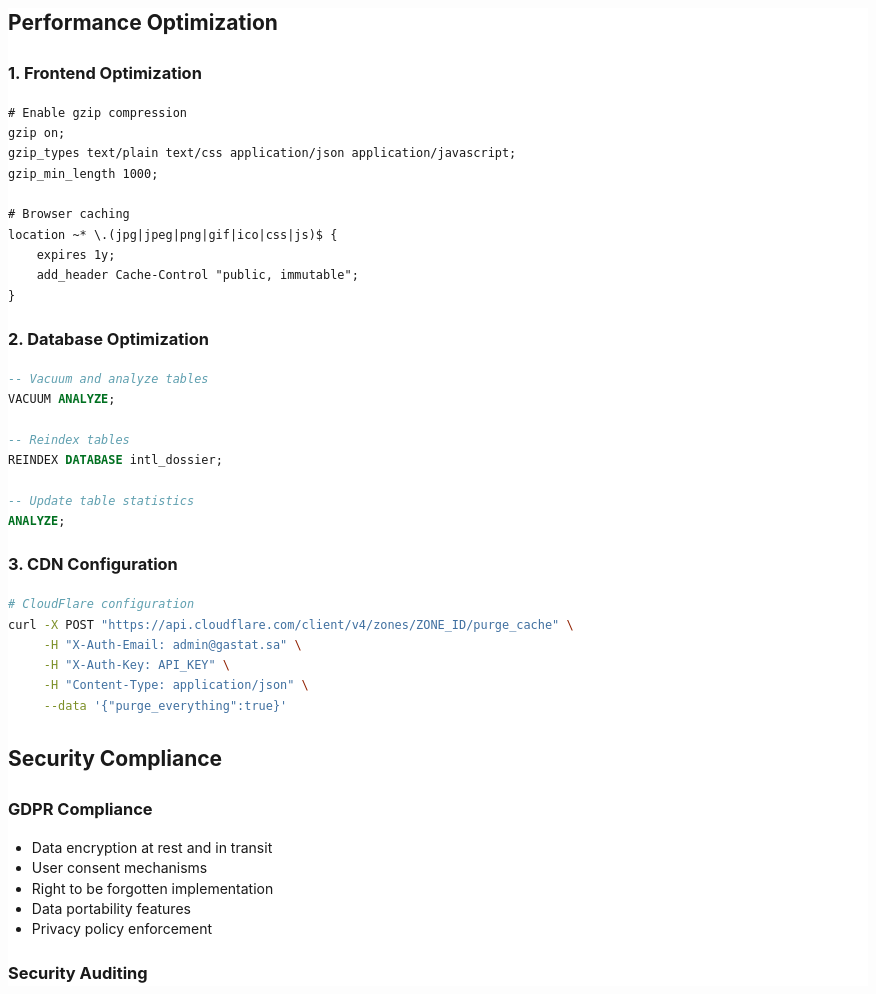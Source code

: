 ## Performance Optimization

### 1. Frontend Optimization

```nginx
# Enable gzip compression
gzip on;
gzip_types text/plain text/css application/json application/javascript;
gzip_min_length 1000;

# Browser caching
location ~* \.(jpg|jpeg|png|gif|ico|css|js)$ {
    expires 1y;
    add_header Cache-Control "public, immutable";
}
```

### 2. Database Optimization

```sql
-- Vacuum and analyze tables
VACUUM ANALYZE;

-- Reindex tables
REINDEX DATABASE intl_dossier;

-- Update table statistics
ANALYZE;
```

### 3. CDN Configuration

```bash
# CloudFlare configuration
curl -X POST "https://api.cloudflare.com/client/v4/zones/ZONE_ID/purge_cache" \
     -H "X-Auth-Email: admin@gastat.sa" \
     -H "X-Auth-Key: API_KEY" \
     -H "Content-Type: application/json" \
     --data '{"purge_everything":true}'
```

## Security Compliance

### GDPR Compliance

- Data encryption at rest and in transit
- User consent mechanisms
- Right to be forgotten implementation
- Data portability features
- Privacy policy enforcement

### Security Auditing
